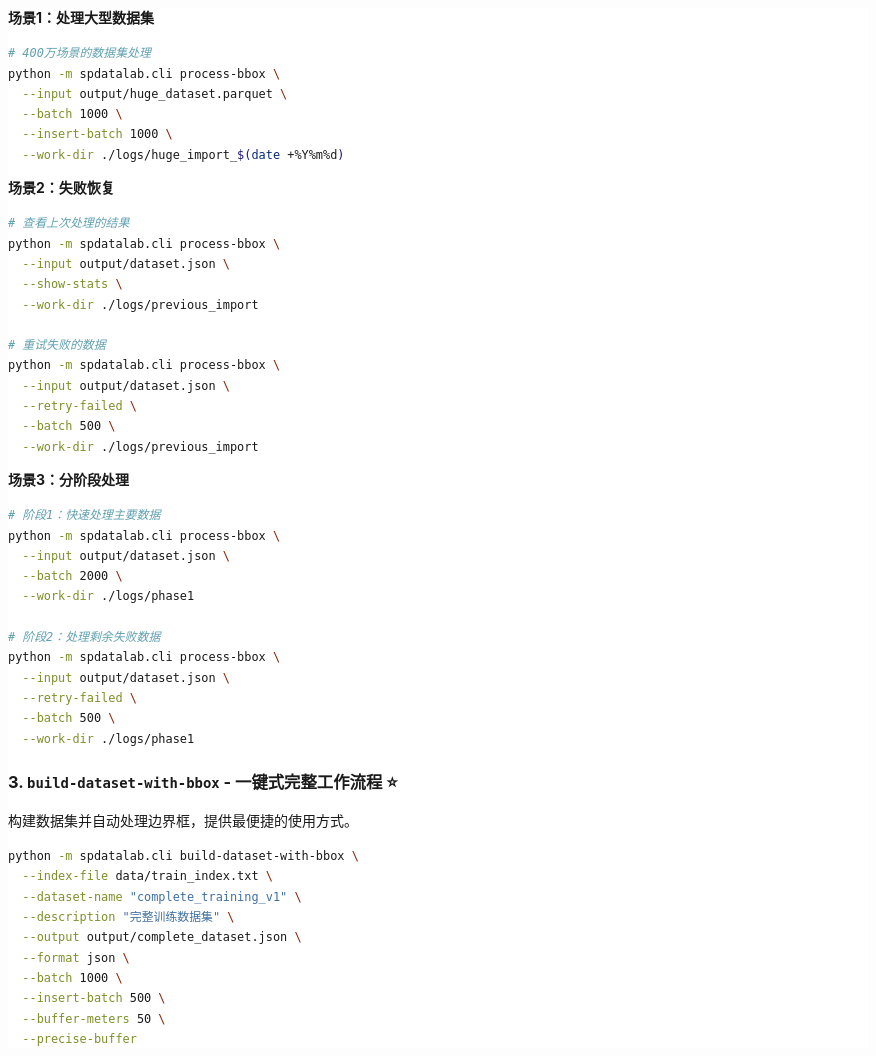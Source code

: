 **场景1：处理大型数据集**
```bash
# 400万场景的数据集处理
python -m spdatalab.cli process-bbox \
  --input output/huge_dataset.parquet \
  --batch 1000 \
  --insert-batch 1000 \
  --work-dir ./logs/huge_import_$(date +%Y%m%d)
```

**场景2：失败恢复**
```bash
# 查看上次处理的结果
python -m spdatalab.cli process-bbox \
  --input output/dataset.json \
  --show-stats \
  --work-dir ./logs/previous_import

# 重试失败的数据
python -m spdatalab.cli process-bbox \
  --input output/dataset.json \
  --retry-failed \
  --batch 500 \
  --work-dir ./logs/previous_import
```

**场景3：分阶段处理**
```bash
# 阶段1：快速处理主要数据
python -m spdatalab.cli process-bbox \
  --input output/dataset.json \
  --batch 2000 \
  --work-dir ./logs/phase1

# 阶段2：处理剩余失败数据
python -m spdatalab.cli process-bbox \
  --input output/dataset.json \
  --retry-failed \
  --batch 500 \
  --work-dir ./logs/phase1
```

### 3. `build-dataset-with-bbox` - 一键式完整工作流程 ⭐

构建数据集并自动处理边界框，提供最便捷的使用方式。

```bash
python -m spdatalab.cli build-dataset-with-bbox \
  --index-file data/train_index.txt \
  --dataset-name "complete_training_v1" \
  --description "完整训练数据集" \
  --output output/complete_dataset.json \
  --format json \
  --batch 1000 \
  --insert-batch 500 \
  --buffer-meters 50 \
  --precise-buffer
```
